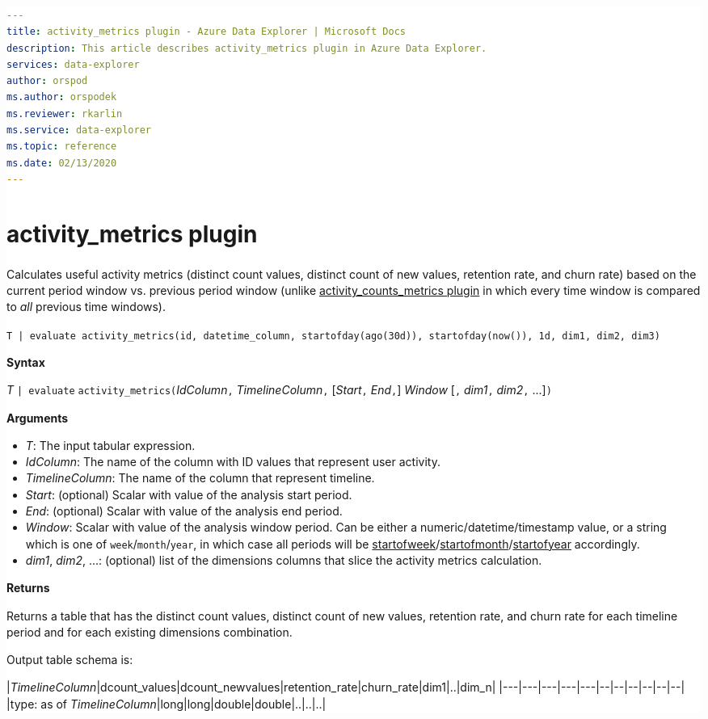 ```yaml
---
title: activity_metrics plugin - Azure Data Explorer | Microsoft Docs
description: This article describes activity_metrics plugin in Azure Data Explorer.
services: data-explorer
author: orspod
ms.author: orspodek
ms.reviewer: rkarlin
ms.service: data-explorer
ms.topic: reference
ms.date: 02/13/2020
---
```

# activity_metrics plugin

Calculates useful activity metrics (distinct count values, distinct count of new values, retention rate, and churn rate) based on the current period window vs. previous period window 
(unlike [activity_counts_metrics plugin](activity-counts-metrics-plugin.md) in which every time window is compared to *all* previous time windows).

```kusto
T | evaluate activity_metrics(id, datetime_column, startofday(ago(30d)), startofday(now()), 1d, dim1, dim2, dim3)
```

**Syntax**

*T* `| evaluate` `activity_metrics(`*IdColumn*`,` *TimelineColumn*`,` [*Start*`,` *End*`,`] *Window* [`,` *dim1*`,` *dim2*`,` ...]`)`

**Arguments**

* *T*: The input tabular expression.
* *IdColumn*: The name of the column with ID values that represent user activity. 
* *TimelineColumn*: The name of the column that represent timeline.
* *Start*: (optional) Scalar with value of the analysis start period.
* *End*: (optional) Scalar with value of the analysis end period.
* *Window*: Scalar with value of the analysis window period. Can be either a numeric/datetime/timestamp value, or a string which is one of `week`/`month`/`year`, in which case all periods will be [startofweek](startofweekfunction.md)/[startofmonth](startofmonthfunction.md)/[startofyear](startofyearfunction.md) accordingly. 
* *dim1*, *dim2*, ...: (optional) list of the dimensions columns that slice the activity metrics calculation.

**Returns**

Returns a table that has the distinct count values, distinct count of new values, retention rate, and churn rate for each timeline period and for each existing dimensions combination.

Output table schema is:

|*TimelineColumn*|dcount_values|dcount_newvalues|retention_rate|churn_rate|dim1|..|dim_n|
|---|---|---|---|---|--|--|--|--|--|--|
|type: as of *TimelineColumn*|long|long|double|double|..|..|..|

